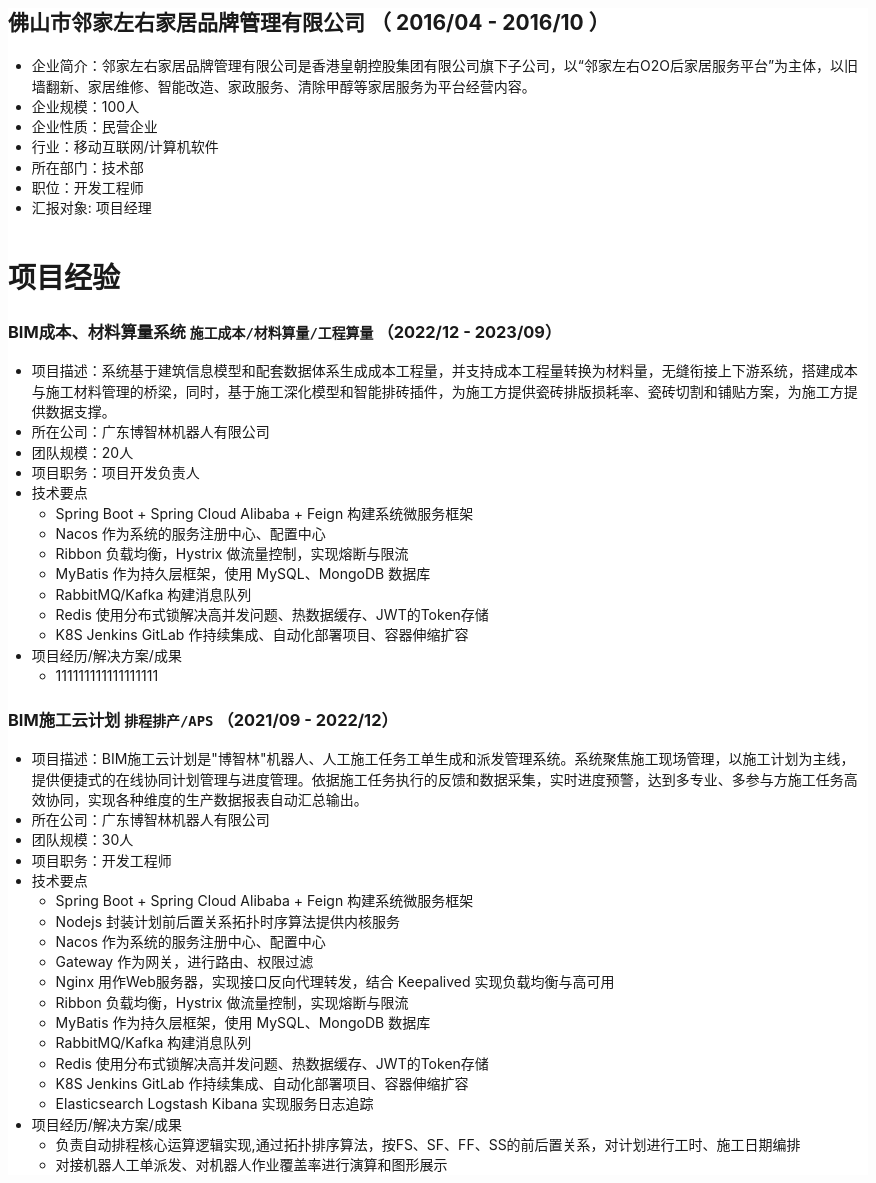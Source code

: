 ## 佛山市邻家左右家居品牌管理有限公司 （ 2016/04 - 2016/10 ）
- 企业简介：邻家左右家居品牌管理有限公司是香港皇朝控股集团有限公司旗下子公司，以“邻家左右O2O后家居服务平台”为主体，以旧墙翻新、家居维修、智能改造、家政服务、清除甲醇等家居服务为平台经营内容。
- 企业规模：100人
- 企业性质：民营企业
- 行业：移动互联网/计算机软件
- 所在部门：技术部
- 职位：开发工程师
- 汇报对象: 项目经理

# 项目经验
### BIM成本、材料算量系统 ```施工成本/材料算量/工程算量``` （2022/12 - 2023/09）
- 项目描述：系统基于建筑信息模型和配套数据体系生成成本工程量，并支持成本工程量转换为材料量，无缝衔接上下游系统，搭建成本与施工材料管理的桥梁，同时，基于施工深化模型和智能排砖插件，为施工方提供瓷砖排版损耗率、瓷砖切割和铺贴方案，为施工方提供数据支撑。
- 所在公司：广东博智林机器人有限公司
- 团队规模：20人
- 项目职务：项目开发负责人
- 技术要点
   - Spring Boot + Spring Cloud Alibaba + Feign 构建系统微服务框架
   - Nacos 作为系统的服务注册中心、配置中心
   - Ribbon 负载均衡，Hystrix 做流量控制，实现熔断与限流
   - MyBatis 作为持久层框架，使用 MySQL、MongoDB 数据库
   - RabbitMQ/Kafka 构建消息队列
   - Redis 使用分布式锁解决高并发问题、热数据缓存、JWT的Token存储
   - K8S Jenkins GitLab 作持续集成、自动化部署项目、容器伸缩扩容
- 项目经历/解决方案/成果
   - 111111111111111111

### BIM施工云计划 ```排程排产/APS``` （2021/09 - 2022/12）
- 项目描述：BIM施工云计划是"博智林"机器人、人工施工任务工单生成和派发管理系统。系统聚焦施工现场管理，以施工计划为主线，提供便捷式的在线协同计划管理与进度管理。依据施工任务执行的反馈和数据采集，实时进度预警，达到多专业、多参与方施工任务高效协同，实现各种维度的生产数据报表自动汇总输出。
- 所在公司：广东博智林机器人有限公司
- 团队规模：30人
- 项目职务：开发工程师
- 技术要点
   - Spring Boot + Spring Cloud Alibaba + Feign 构建系统微服务框架
   - Nodejs 封装计划前后置关系拓扑时序算法提供内核服务
   - Nacos 作为系统的服务注册中心、配置中心
   - Gateway 作为网关，进行路由、权限过滤
   - Nginx 用作Web服务器，实现接口反向代理转发，结合 Keepalived 实现负载均衡与高可用
   - Ribbon 负载均衡，Hystrix 做流量控制，实现熔断与限流
   - MyBatis 作为持久层框架，使用 MySQL、MongoDB 数据库
   - RabbitMQ/Kafka 构建消息队列
   - Redis 使用分布式锁解决高并发问题、热数据缓存、JWT的Token存储
   - K8S Jenkins GitLab 作持续集成、自动化部署项目、容器伸缩扩容
   - Elasticsearch Logstash Kibana 实现服务日志追踪
- 项目经历/解决方案/成果
   - 负责自动排程核心运算逻辑实现,通过拓扑排序算法，按FS、SF、FF、SS的前后置关系，对计划进行工时、施工日期编排
   - 对接机器人工单派发、对机器人作业覆盖率进行演算和图形展示
